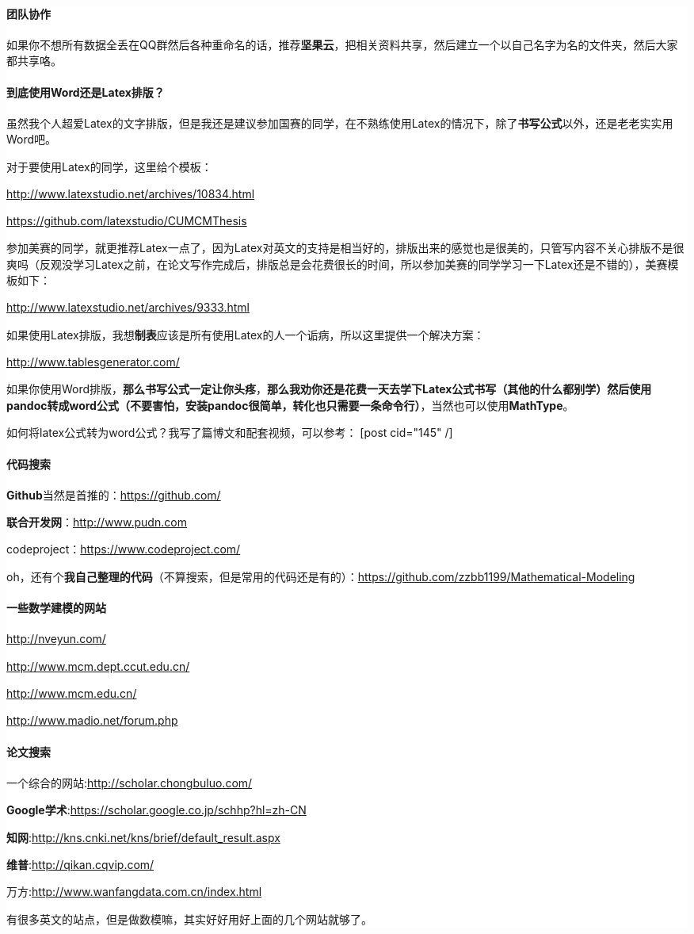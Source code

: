 #### 团队协作

如果你不想所有数据全丢在QQ群然后各种重命名的话，推荐**坚果云**，把相关资料共享，然后建立一个以自己名字为名的文件夹，然后大家都共享咯。

#### 到底使用Word还是Latex排版？

虽然我个人超爱Latex的文字排版，但是我还是建议参加国赛的同学，在不熟练使用Latex的情况下，除了**书写公式**以外，还是老老实实用Word吧。

对于要使用Latex的同学，这里给个模板：

http://www.latexstudio.net/archives/10834.html

https://github.com/latexstudio/CUMCMThesis

参加美赛的同学，就更推荐Latex一点了，因为Latex对英文的支持是相当好的，排版出来的感觉也是很美的，只管写内容不关心排版不是很爽吗（反观没学习Latex之前，在论文写作完成后，排版总是会花费很长的时间，所以参加美赛的同学学习一下Latex还是不错的），美赛模板如下：

http://www.latexstudio.net/archives/9333.html 

如果使用Latex排版，我想**制表**应该是所有使用Latex的人一个诟病，所以这里提供一个解决方案：

http://www.tablesgenerator.com/

如果你使用Word排版，**那么书写公式一定让你头疼**，**那么我劝你还是花费一天去学下Latex公式书写（其他的什么都别学）然后使用pandoc转成word公式（不要害怕，安装pandoc很简单，转化也只需要一条命令行）**，当然也可以使用**MathType**。

如何将latex公式转为word公式？我写了篇博文和配套视频，可以参考：
[post cid="145" /]

#### 代码搜索

**Github**当然是首推的：https://github.com/

**联合开发网**：http://www.pudn.com

codeproject：https://www.codeproject.com/

oh，还有个**我自己整理的代码**（不算搜索，但是常用的代码还是有的）：https://github.com/zzbb1199/Mathematical-Modeling

#### 一些数学建模的网站

http://nveyun.com/

http://www.mcm.dept.ccut.edu.cn/

http://www.mcm.edu.cn/

http://www.madio.net/forum.php

#### 论文搜索

一个综合的网站:http://scholar.chongbuluo.com/

**Google学术**:https://scholar.google.co.jp/schhp?hl=zh-CN

**知网**:http://kns.cnki.net/kns/brief/default_result.aspx

**维普**:http://qikan.cqvip.com/

万方:http://www.wanfangdata.com.cn/index.html

有很多英文的站点，但是做数模嘛，其实好好用好上面的几个网站就够了。
